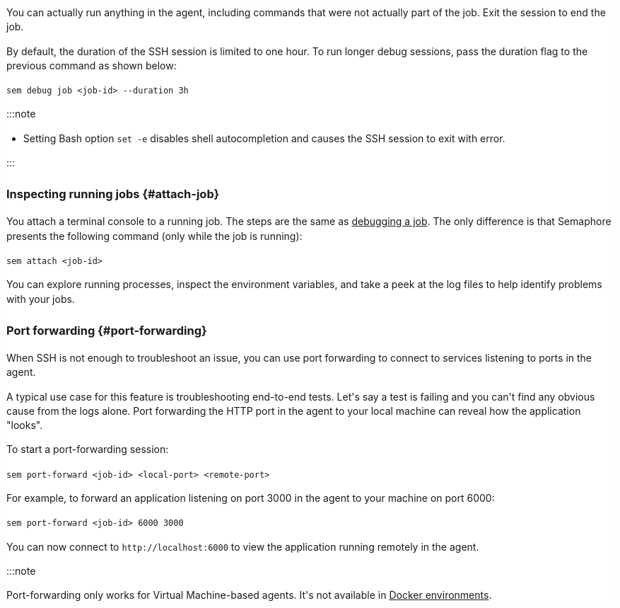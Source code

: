 You can actually run anything in the agent, including commands that were not actually part of the job. Exit the session to end the job.

By default, the duration of the SSH session is limited to one hour. To run longer debug sessions, pass the duration flag to the previous command as shown below:

```shell
sem debug job <job-id> --duration 3h
```

:::note

- Setting Bash option `set -e` disables shell autocompletion and causes the SSH session to exit with error.

:::

### Inspecting running jobs {#attach-job}

You attach a terminal console to a running job. The steps are the same as [debugging a job](#ssh-into-agent). The only difference is that Semaphore presents the following command (only while the job is running):

```shell
sem attach <job-id>
```

You can explore running processes, inspect the environment variables, and take a peek at the log files to help identify problems with your jobs.

### Port forwarding {#port-forwarding}

When SSH is not enough to troubleshoot an issue, you can use port forwarding to connect to services listening to ports in the agent.

A typical use case for this feature is troubleshooting end-to-end tests. Let's say a test is failing and you can't find any obvious cause from the logs alone. Port forwarding the HTTP port in the agent to your local machine can reveal how the application "looks".

To start a port-forwarding session:

```shell
sem port-forward <job-id> <local-port> <remote-port>
```

For example, to forward an application listening on port 3000 in the agent to your machine on port 6000:

```shell
sem port-forward <job-id> 6000 3000
```

You can now connect to `http://localhost:6000` to view the application running remotely in the agent.

:::note

Port-forwarding only works for Virtual Machine-based agents. It's not available in [Docker environments](./pipelines#docker-environments).
